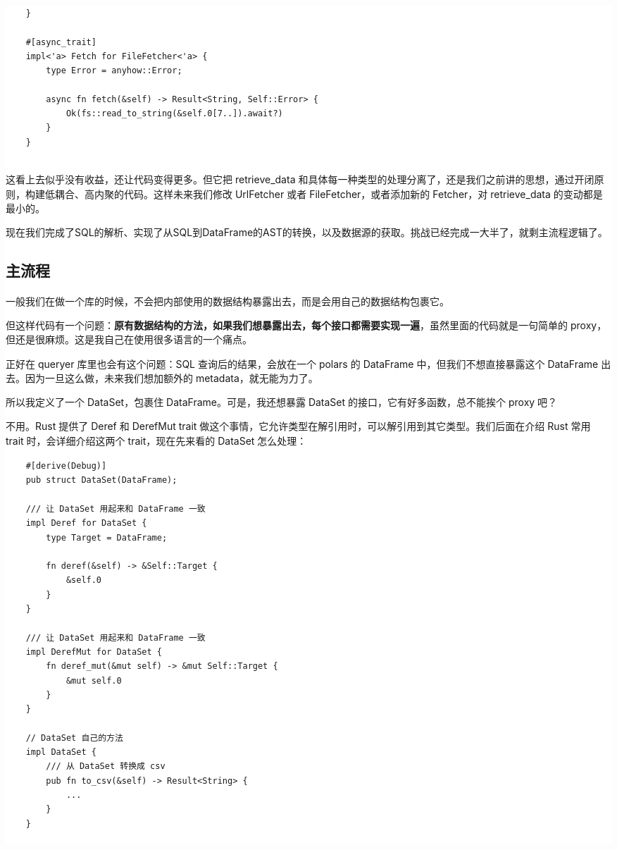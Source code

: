 ```
    }
    
    #[async_trait]
    impl<'a> Fetch for FileFetcher<'a> {
        type Error = anyhow::Error;
    
        async fn fetch(&self) -> Result<String, Self::Error> {
            Ok(fs::read_to_string(&self.0[7..]).await?)
        }
    }
    

```

这看上去似乎没有收益，还让代码变得更多。但它把 retrieve\_data 和具体每一种类型的处理分离了，还是我们之前讲的思想，通过开闭原则，构建低耦合、高内聚的代码。这样未来我们修改 UrlFetcher 或者 FileFetcher，或者添加新的 Fetcher，对 retrieve\_data 的变动都是最小的。

现在我们完成了SQL的解析、实现了从SQL到DataFrame的AST的转换，以及数据源的获取。挑战已经完成一大半了，就剩主流程逻辑了。

## 主流程

一般我们在做一个库的时候，不会把内部使用的数据结构暴露出去，而是会用自己的数据结构包裹它。

但这样代码有一个问题：**原有数据结构的方法，如果我们想暴露出去，每个接口都需要实现一遍**，虽然里面的代码就是一句简单的 proxy，但还是很麻烦。这是我自己在使用很多语言的一个痛点。

正好在 queryer 库里也会有这个问题：SQL 查询后的结果，会放在一个 polars 的 DataFrame 中，但我们不想直接暴露这个 DataFrame 出去。因为一旦这么做，未来我们想加额外的 metadata，就无能为力了。

所以我定义了一个 DataSet，包裹住 DataFrame。可是，我还想暴露 DataSet 的接口，它有好多函数，总不能挨个 proxy 吧？

不用。Rust 提供了 Deref 和 DerefMut trait 做这个事情，它允许类型在解引用时，可以解引用到其它类型。我们后面在介绍 Rust 常用 trait 时，会详细介绍这两个 trait，现在先来看的 DataSet 怎么处理：

```
    #[derive(Debug)]
    pub struct DataSet(DataFrame);
    
    /// 让 DataSet 用起来和 DataFrame 一致
    impl Deref for DataSet {
        type Target = DataFrame;
    
        fn deref(&self) -> &Self::Target {
            &self.0
        }
    }
    
    /// 让 DataSet 用起来和 DataFrame 一致
    impl DerefMut for DataSet {
        fn deref_mut(&mut self) -> &mut Self::Target {
            &mut self.0
        }
    }
    
    // DataSet 自己的方法
    impl DataSet {
        /// 从 DataSet 转换成 csv
        pub fn to_csv(&self) -> Result<String> {
            ...
        }
    }
    

```
